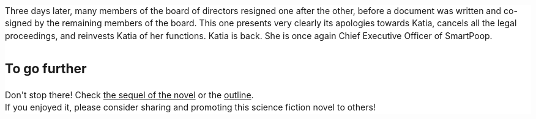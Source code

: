 Three days later, many members of the board of directors resigned one after the other, before a document was written and co-signed by the remaining members of the board. This one presents very clearly its apologies towards Katia, cancels all the legal proceedings, and reinvests Katia of her functions. Katia is back. She is once again Chief Executive Officer of SmartPoop.


## To go further

Don't stop there!
Check [the sequel of the novel](8-throne.md) or the [outline](README.md).  
If you enjoyed it, please consider sharing and promoting this science fiction novel to others!

